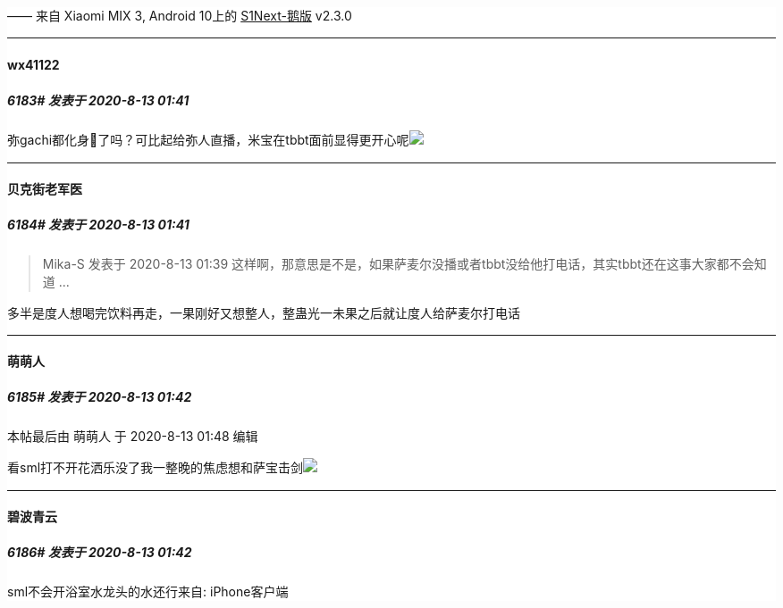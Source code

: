 —— 来自 Xiaomi MIX 3, Android 10上的 [S1Next-鹅版](https://github.com/ykrank/S1-Next/releases) v2.3.0







-----

####  wx41122  
##### 6183#       发表于 2020-8-13 01:41




弥gachi都化身👿了吗？可比起给弥人直播，米宝在tbbt面前显得更开心呢<img src="https://static.saraba1st.com/image/smiley/face2017/076.png" referrerpolicy="no-referrer">







-----

####  贝克街老军医  
##### 6184#       发表于 2020-8-13 01:41



<blockquote>Mika-S 发表于 2020-8-13 01:39
这样啊，那意思是不是，如果萨麦尔没播或者tbbt没给他打电话，其实tbbt还在这事大家都不会知道 ...</blockquote>
多半是度人想喝完饮料再走，一果刚好又想整人，整蛊光一未果之后就让度人给萨麦尔打电话







-----

####  萌萌人  
##### 6185#       发表于 2020-8-13 01:42



 本帖最后由 萌萌人 于 2020-8-13 01:48 编辑 

看sml打不开花洒乐没了我一整晚的焦虑想和萨宝击剑<img src="https://static.saraba1st.com/image/smiley/face2017/072.png" referrerpolicy="no-referrer">







-----

####  碧波青云  
##### 6186#       发表于 2020-8-13 01:42




sml不会开浴室水龙头的水还行来自: iPhone客户端
